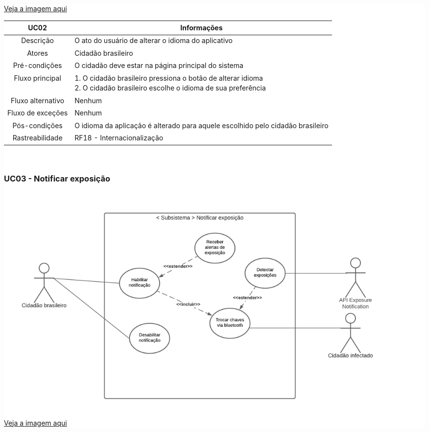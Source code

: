 [Veja a imagem aqui](https://drive.google.com/file/d/1JZRcXMWAGp_2gIynehj_SMNKpfSbteJS/view?usp=sharing)
<br>
    
|   UC02    | Informações |
|:---------:|---------- |
| Descrição|O ato do usuário de alterar o idioma do aplicativo|
|Atores|Cidadão brasileiro|
|Pré-condições|O cidadão deve estar na página principal do sistema|
|Fluxo principal|1. O cidadão brasileiro pressiona o botão de alterar idioma<br>2. O cidadão brasileiro escolhe o idioma de sua preferência|
|Fluxo alternativo|Nenhum|
|Fluxo de exceções|Nenhum|
|Pós-condições|O idioma da aplicação é alterado para aquele escolhido pelo cidadão brasileiro|
|Rastreabilidade|RF18 - Internacionalização|

<br>

### **UC03** - Notificar exposição

<br>

<img width="800" src="https://raw.githubusercontent.com/Requisitos-de-Software/2020.2-Coronavirus-SUS/devel/docs/assets/useCase/notificarExposição.png">

[Veja a imagem aqui](https://drive.google.com/file/d/1FHAaKUwlounNHXB49JmytQbVIxT-9UX8/view?usp=sharing)
<br>
